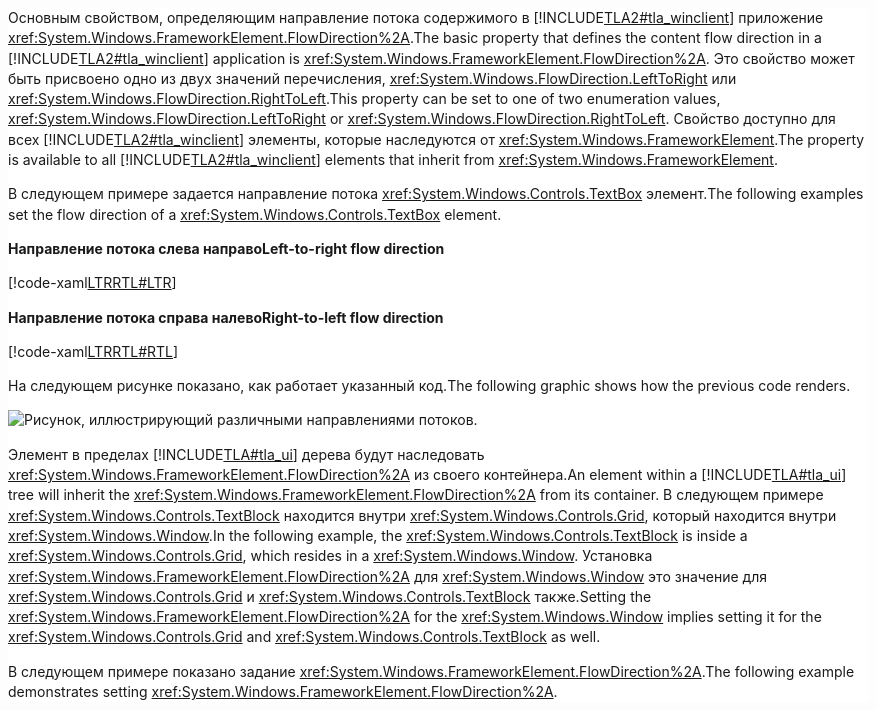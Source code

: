  <span data-ttu-id="7b557-108">Основным свойством, определяющим направление потока содержимого в [!INCLUDE[TLA2#tla_winclient](../../../../includes/tla2sharptla-winclient-md.md)] приложение <xref:System.Windows.FrameworkElement.FlowDirection%2A>.</span><span class="sxs-lookup"><span data-stu-id="7b557-108">The basic property that defines the content flow direction in a [!INCLUDE[TLA2#tla_winclient](../../../../includes/tla2sharptla-winclient-md.md)] application is <xref:System.Windows.FrameworkElement.FlowDirection%2A>.</span></span> <span data-ttu-id="7b557-109">Это свойство может быть присвоено одно из двух значений перечисления, <xref:System.Windows.FlowDirection.LeftToRight> или <xref:System.Windows.FlowDirection.RightToLeft>.</span><span class="sxs-lookup"><span data-stu-id="7b557-109">This property can be set to one of two enumeration values, <xref:System.Windows.FlowDirection.LeftToRight> or <xref:System.Windows.FlowDirection.RightToLeft>.</span></span> <span data-ttu-id="7b557-110">Свойство доступно для всех [!INCLUDE[TLA2#tla_winclient](../../../../includes/tla2sharptla-winclient-md.md)] элементы, которые наследуются от <xref:System.Windows.FrameworkElement>.</span><span class="sxs-lookup"><span data-stu-id="7b557-110">The property is available to all [!INCLUDE[TLA2#tla_winclient](../../../../includes/tla2sharptla-winclient-md.md)] elements that inherit from <xref:System.Windows.FrameworkElement>.</span></span>  
  
 <span data-ttu-id="7b557-111">В следующем примере задается направление потока <xref:System.Windows.Controls.TextBox> элемент.</span><span class="sxs-lookup"><span data-stu-id="7b557-111">The following examples set the flow direction of a <xref:System.Windows.Controls.TextBox> element.</span></span>  
  
 <span data-ttu-id="7b557-112">**Направление потока слева направо**</span><span class="sxs-lookup"><span data-stu-id="7b557-112">**Left-to-right flow direction**</span></span>  
  
 [!code-xaml[LTRRTL#LTR](~/samples/snippets/csharp/VS_Snippets_Wpf/LTRRTL/CS/Pane1.xaml#ltr)]  
  
 <span data-ttu-id="7b557-113">**Направление потока справа налево**</span><span class="sxs-lookup"><span data-stu-id="7b557-113">**Right-to-left flow direction**</span></span>  
  
 [!code-xaml[LTRRTL#RTL](~/samples/snippets/csharp/VS_Snippets_Wpf/LTRRTL/CS/Pane1.xaml#rtl)]  
  
 <span data-ttu-id="7b557-114">На следующем рисунке показано, как работает указанный код.</span><span class="sxs-lookup"><span data-stu-id="7b557-114">The following graphic shows how the previous code renders.</span></span>  
    
 ![Рисунок, иллюстрирующий различными направлениями потоков.](./media/bidirectional-features-in-wpf-overview/left-right-right-left.png)  
  
 <span data-ttu-id="7b557-116">Элемент в пределах [!INCLUDE[TLA#tla_ui](../../../../includes/tlasharptla-ui-md.md)] дерева будут наследовать <xref:System.Windows.FrameworkElement.FlowDirection%2A> из своего контейнера.</span><span class="sxs-lookup"><span data-stu-id="7b557-116">An element within a [!INCLUDE[TLA#tla_ui](../../../../includes/tlasharptla-ui-md.md)] tree will inherit the <xref:System.Windows.FrameworkElement.FlowDirection%2A> from its container.</span></span> <span data-ttu-id="7b557-117">В следующем примере <xref:System.Windows.Controls.TextBlock> находится внутри <xref:System.Windows.Controls.Grid>, который находится внутри <xref:System.Windows.Window>.</span><span class="sxs-lookup"><span data-stu-id="7b557-117">In the following example, the <xref:System.Windows.Controls.TextBlock> is inside a <xref:System.Windows.Controls.Grid>, which resides in a <xref:System.Windows.Window>.</span></span> <span data-ttu-id="7b557-118">Установка <xref:System.Windows.FrameworkElement.FlowDirection%2A> для <xref:System.Windows.Window> это значение для <xref:System.Windows.Controls.Grid> и <xref:System.Windows.Controls.TextBlock> также.</span><span class="sxs-lookup"><span data-stu-id="7b557-118">Setting the <xref:System.Windows.FrameworkElement.FlowDirection%2A> for the <xref:System.Windows.Window> implies setting it for the <xref:System.Windows.Controls.Grid> and <xref:System.Windows.Controls.TextBlock> as well.</span></span>  
  
 <span data-ttu-id="7b557-119">В следующем примере показано задание <xref:System.Windows.FrameworkElement.FlowDirection%2A>.</span><span class="sxs-lookup"><span data-stu-id="7b557-119">The following example demonstrates setting <xref:System.Windows.FrameworkElement.FlowDirection%2A>.</span></span>  
  